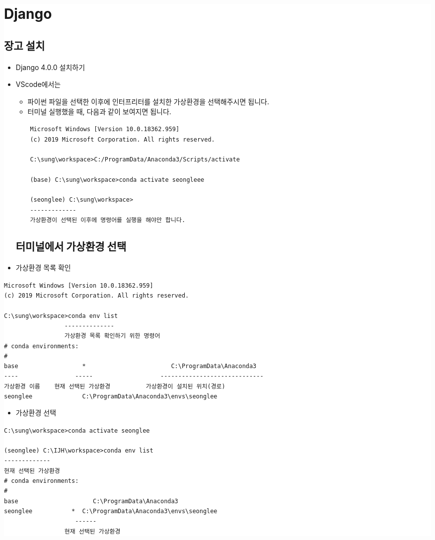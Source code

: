 # Django

## 장고 설치

- Django 4.0.0 설치하기

- VScode에서는
  - 파이썬 파일을 선택한 이후에 인터프리터를 설치한 가상환경을 선택해주시면 됩니다. 
  - 터미널 실행했을 때, 다음과 같이 보여지면 됩니다. 

  ```
      Microsoft Windows [Version 10.0.18362.959]
      (c) 2019 Microsoft Corporation. All rights reserved.

      C:\sung\workspace>C:/ProgramData/Anaconda3/Scripts/activate

      (base) C:\sung\workspace>conda activate seongleee

      (seonglee) C:\sung\workspace>
      -------------
      가상환경이 선택된 이후에 명령어를 실행을 해야만 합니다. 
  ```

  ## 터미널에서 가상환경 선택

- 가상환경 목록 확인

```
Microsoft Windows [Version 10.0.18362.959]
(c) 2019 Microsoft Corporation. All rights reserved.

C:\sung\workspace>conda env list
                 --------------
                 가상환경 목록 확인하기 위한 명령어
# conda environments:
#
base                  *                        C:\ProgramData\Anaconda3
----                -----                   -----------------------------
가상환경 이름    현재 선택된 가상환경          가상환경이 설치된 위치(경로)
seonglee              C:\ProgramData\Anaconda3\envs\seonglee   

```

- 가상환경 선택

```
C:\sung\workspace>conda activate seonglee

(seonglee) C:\IJH\workspace>conda env list
-------------
현재 선택된 가상환경
# conda environments:
#
base                     C:\ProgramData\Anaconda3
seonglee           *  C:\ProgramData\Anaconda3\envs\seonglee   
                    ------
                 현재 선택된 가상환경

```
